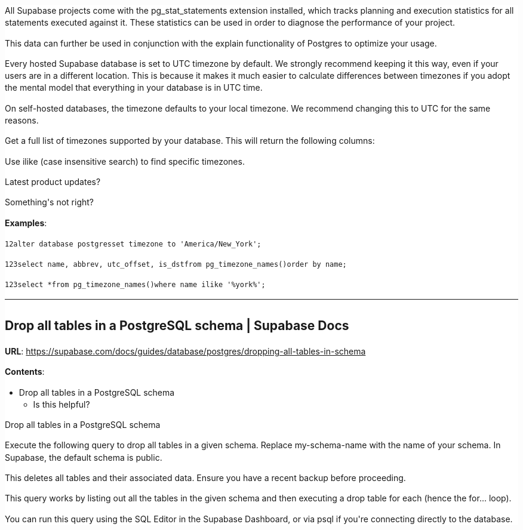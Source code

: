 All Supabase projects come with the pg_stat_statements extension installed, which tracks planning and execution statistics for all statements executed against it. These statistics can be used in order to diagnose the performance of your project.

This data can further be used in conjunction with the explain functionality of Postgres to optimize your usage.

Every hosted Supabase database is set to UTC timezone by default. We strongly recommend keeping it this way, even if your users are in a different location. This is because it makes it much easier to calculate differences between timezones if you adopt the mental model that everything in your database is in UTC time.

On self-hosted databases, the timezone defaults to your local timezone. We recommend changing this to UTC for the same reasons.

Get a full list of timezones supported by your database. This will return the following columns:

Use ilike (case insensitive search) to find specific timezones.

Latest product updates?

Something's not right?

**Examples**:

```text
12alter database postgresset timezone to 'America/New_York';
```

```text
123select name, abbrev, utc_offset, is_dstfrom pg_timezone_names()order by name;
```

```text
123select *from pg_timezone_names()where name ilike '%york%';
```

---

## Drop all tables in a PostgreSQL schema | Supabase Docs

**URL**: https://supabase.com/docs/guides/database/postgres/dropping-all-tables-in-schema

**Contents**:
- Drop all tables in a PostgreSQL schema
  - Is this helpful?

Drop all tables in a PostgreSQL schema

Execute the following query to drop all tables in a given schema. Replace my-schema-name with the name of your schema. In Supabase, the default schema is public.

This deletes all tables and their associated data. Ensure you have a recent backup before proceeding.

This query works by listing out all the tables in the given schema and then executing a drop table for each (hence the for... loop).

You can run this query using the SQL Editor in the Supabase Dashboard, or via psql if you're connecting directly to the database.
